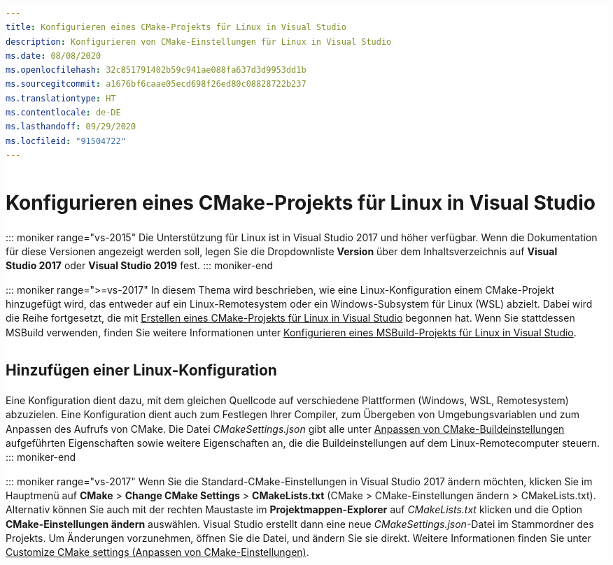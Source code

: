 ```yaml
---
title: Konfigurieren eines CMake-Projekts für Linux in Visual Studio
description: Konfigurieren von CMake-Einstellungen für Linux in Visual Studio
ms.date: 08/08/2020
ms.openlocfilehash: 32c851791402b59c941ae088fa637d3d9953dd1b
ms.sourcegitcommit: a1676bf6caae05ecd698f26ed80c08828722b237
ms.translationtype: HT
ms.contentlocale: de-DE
ms.lasthandoff: 09/29/2020
ms.locfileid: "91504722"
---
```

# <a name="configure-a-linux-cmake-project-in-visual-studio"></a>Konfigurieren eines CMake-Projekts für Linux in Visual Studio

::: moniker range="vs-2015"
Die Unterstützung für Linux ist in Visual Studio 2017 und höher verfügbar. Wenn die Dokumentation für diese Versionen angezeigt werden soll, legen Sie die Dropdownliste **Version** über dem Inhaltsverzeichnis auf **Visual Studio 2017** oder **Visual Studio 2019** fest.
::: moniker-end

::: moniker range=">=vs-2017"
In diesem Thema wird beschrieben, wie eine Linux-Konfiguration einem CMake-Projekt hinzugefügt wird, das entweder auf ein Linux-Remotesystem oder ein Windows-Subsystem für Linux (WSL) abzielt. Dabei wird die Reihe fortgesetzt, die mit [Erstellen eines CMake-Projekts für Linux in Visual Studio](cmake-linux-project.md) begonnen hat. Wenn Sie stattdessen MSBuild verwenden, finden Sie weitere Informationen unter [Konfigurieren eines MSBuild-Projekts für Linux in Visual Studio](configure-a-linux-project.md).

## <a name="add-a-linux-configuration"></a>Hinzufügen einer Linux-Konfiguration

Eine Konfiguration dient dazu, mit dem gleichen Quellcode auf verschiedene Plattformen (Windows, WSL, Remotesystem) abzuzielen. Eine Konfiguration dient auch zum Festlegen Ihrer Compiler, zum Übergeben von Umgebungsvariablen und zum Anpassen des Aufrufs von CMake. Die Datei *CMakeSettings.json* gibt alle unter [Anpassen von CMake-Buildeinstellungen](../build/customize-cmake-settings.md) aufgeführten Eigenschaften sowie weitere Eigenschaften an, die die Buildeinstellungen auf dem Linux-Remotecomputer steuern.
::: moniker-end

::: moniker range="vs-2017"
Wenn Sie die Standard-CMake-Einstellungen in Visual Studio 2017 ändern möchten, klicken Sie im Hauptmenü auf **CMake** > **Change CMake Settings** > **CMakeLists.txt** (CMake > CMake-Einstellungen ändern > CMakeLists.txt). Alternativ können Sie auch mit der rechten Maustaste im **Projektmappen-Explorer** auf *CMakeLists.txt* klicken und die Option **CMake-Einstellungen ändern** auswählen. Visual Studio erstellt dann eine neue *CMakeSettings.json*-Datei im Stammordner des Projekts. Um Änderungen vorzunehmen, öffnen Sie die Datei, und ändern Sie sie direkt. Weitere Informationen finden Sie unter [Customize CMake settings (Anpassen von CMake-Einstellungen)](../build/customize-cmake-settings.md).
